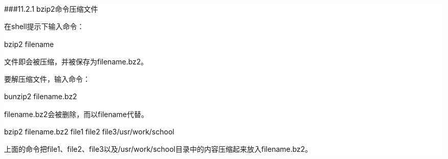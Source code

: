 ###11.2.1 bzip2命令压缩文件

在shell提示下输入命令：

bzip2 filename

文件即会被压缩，并被保存为filename.bz2。

要解压缩文件，输入命令：

bunzip2 filename.bz2

filename.bz2会被删除，而以filename代替。

bzip2 filename.bz2 file1 file2 file3/usr/work/school

上面的命令把file1、file2、file3以及/usr/work/school目录中的内容压缩起来放入filename.bz2。
